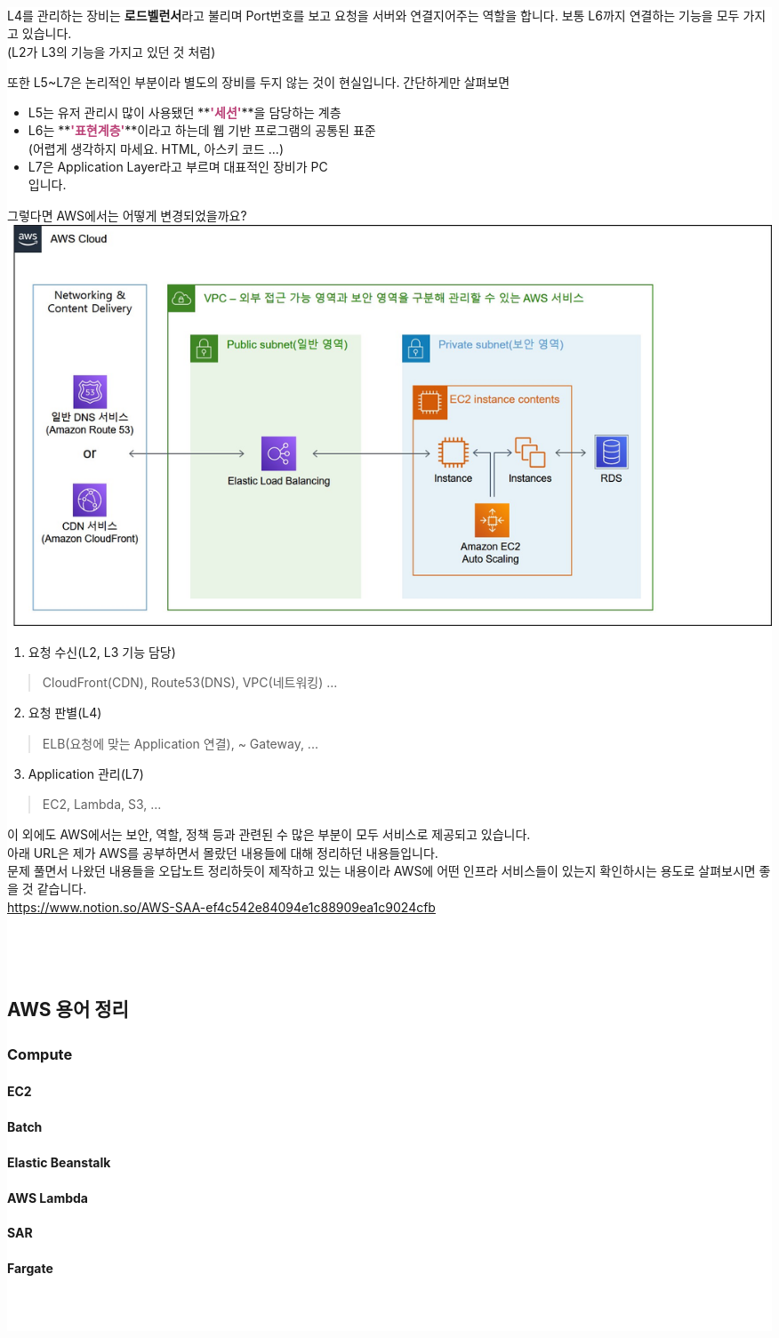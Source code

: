 L4를 관리하는 장비는 **로드벨런서**라고 불리며 Port번호를 보고 요청을 서버와 연결지어주는 역할을 합니다. 
보통 L6까지 연결하는 기능을 모두 가지고 있습니다.<br/>
(L2가 L3의 기능을 가지고 있던 것 처럼) <br/>

또한 L5~L7은 논리적인 부분이라 별도의 장비를 두지 않는 것이 현실입니다. 간단하게만 살펴보면
* L5는 유저 관리시 많이 사용됐던 **<strong style="color: #bb4177;">'세션'</strong>**을 담당하는 계층
* L6는 **<strong style="color: #bb4177;">'표현계층'</strong>**이라고 하는데 웹 기반 프로그램의 공통된 표준<br/>
(어렵게 생각하지 마세요. HTML, 아스키 코드 ...)
* L7은  Application Layer라고 부르며 대표적인 장비가 PC<br/>
입니다.

그렇다면 AWS에서는 어떻게 변경되었을까요?
<img src="../../assets/img/2022-01-11-AWS_Architect_Associate/AWS Architecture.jpg"  width="900"/>

1. 요청 수신(L2, L3 기능 담당)
> CloudFront(CDN), Route53(DNS), VPC(네트워킹) ...
2. 요청 판별(L4)
> ELB(요청에 맞는 Application 연결), ~ Gateway, ...
3. Application 관리(L7)
> EC2, Lambda, S3, ...

이 외에도 AWS에서는 보안, 역할, 정책 등과 관련된 수 많은 부분이 모두 서비스로 제공되고 있습니다.<br/>
아래 URL은 제가 AWS를 공부하면서 몰랐던 내용들에 대해 정리하던 내용들입니다.<br/> 
문제 풀면서 나왔던 내용들을 오답노트 정리하듯이 제작하고 있는 내용이라 AWS에 어떤 인프라 서비스들이 있는지 확인하시는 용도로 살펴보시면 좋을 것 같습니다.<br/>
https://www.notion.so/AWS-SAA-ef4c542e84094e1c88909ea1c9024cfb
<br/><br/><br/><br/>

## AWS 용어 정리
### Compute
#### EC2
#### Batch
#### Elastic Beanstalk
#### AWS Lambda
#### SAR
#### Fargate
<br/><br/>
